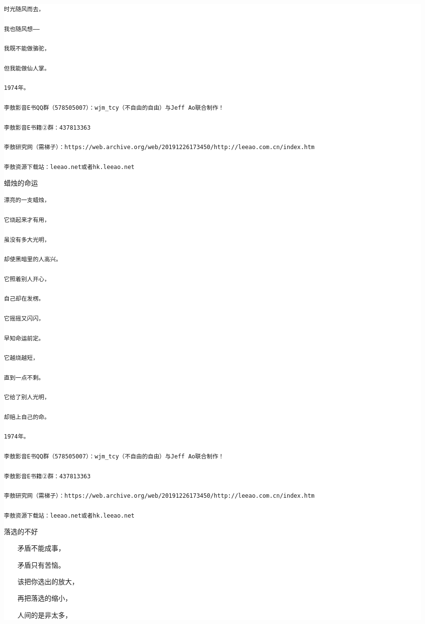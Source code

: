     时光随风而去，

    我也随风想——

    我既不能做骆驼，

    但我能做仙人掌。

    1974年。

    李敖影音E书QQ群（578505007）：wjm_tcy（不自由的自由）与Jeff Ao联合制作！

    李敖影音E书籍②群：437813363

    李敖研究网（需梯子）：https://web.archive.org/web/20191226173450/http://leeao.com.cn/index.htm

    李敖资源下载站：leeao.net或者hk.leeao.net

蜡烛的命运

    漂亮的一支蜡烛，

    它烧起来才有用，

    虽没有多大光明，

    却使黑暗里的人高兴。

    它照着别人开心，

    自己却在发楞。

    它摇摇又闪闪，

    早知命运前定。

    它越烧越短，

    直到一点不剩。

    它给了别人光明，

    却赔上自己的命。

    1974年。

    李敖影音E书QQ群（578505007）：wjm_tcy（不自由的自由）与Jeff Ao联合制作！

    李敖影音E书籍②群：437813363

    李敖研究网（需梯子）：https://web.archive.org/web/20191226173450/http://leeao.com.cn/index.htm

    李敖资源下载站：leeao.net或者hk.leeao.net

落选的不好

　　矛盾不能成事，

　　矛盾只有苦恼。

　　该把你选出的放大，

　　再把落选的缩小，

　　人间的是非太多，
